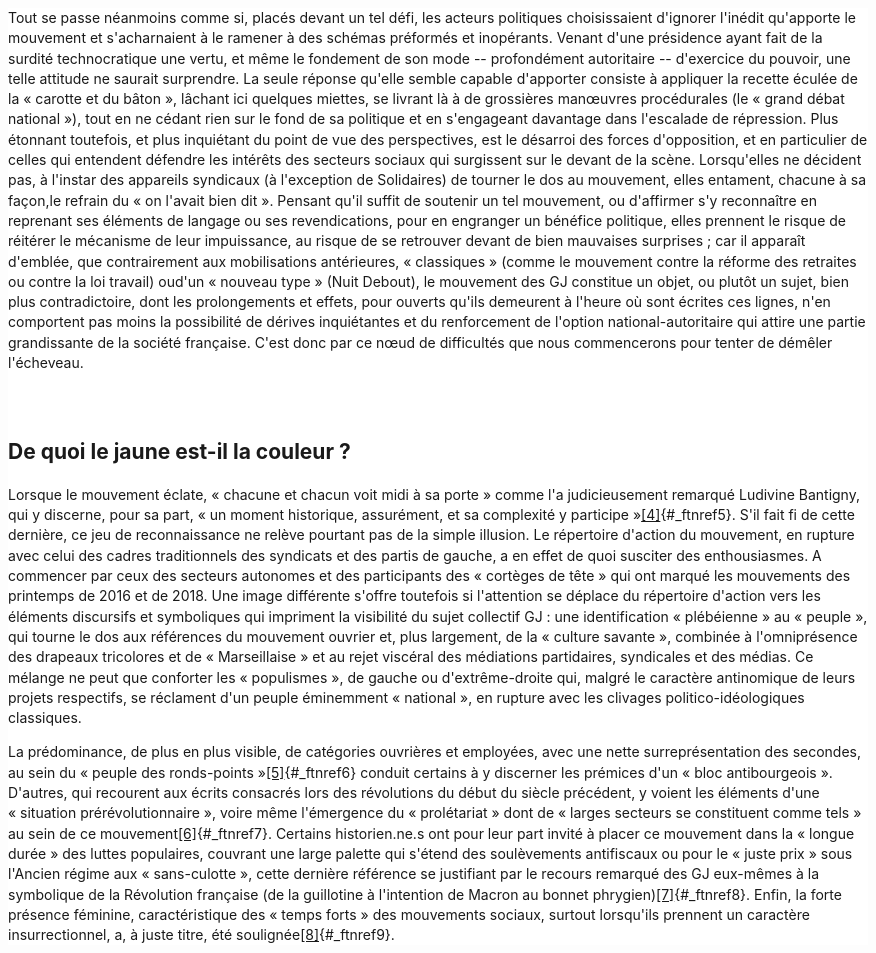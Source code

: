 Tout se passe néanmoins comme si, placés devant un tel défi, les acteurs politiques choisissaient d'ignorer l'inédit qu'apporte le mouvement et s'acharnaient à le ramener à des schémas préformés et inopérants. Venant d'une présidence ayant fait de la surdité technocratique une vertu, et même le fondement de son mode -- profondément autoritaire -- d'exercice du pouvoir, une telle attitude ne saurait surprendre. La seule réponse qu'elle semble capable d'apporter consiste à appliquer la recette éculée de la « carotte et du bâton », lâchant ici quelques miettes, se livrant là à de grossières manœuvres procédurales (le « grand débat national »), tout en ne cédant rien sur le fond de sa politique et en s'engageant davantage dans l'escalade de répression. Plus étonnant toutefois, et plus inquiétant du point de vue des perspectives, est le désarroi des forces d'opposition, et en particulier de celles qui entendent défendre les intérêts des secteurs sociaux qui surgissent sur le devant de la scène. Lorsqu'elles ne décident pas, à l'instar des appareils syndicaux (à l'exception de Solidaires) de tourner le dos au mouvement, elles entament, chacune à sa façon,le refrain du « on l'avait bien dit ». Pensant qu'il suffit de soutenir un tel mouvement, ou d'affirmer s'y reconnaître en reprenant ses éléments de langage ou ses revendications, pour en engranger un bénéfice politique, elles prennent le risque de réitérer le mécanisme de leur impuissance, au risque de se retrouver devant de bien mauvaises surprises ; car il apparaît d'emblée, que contrairement aux mobilisations antérieures, « classiques » (comme le mouvement contre la réforme des retraites ou contre la loi travail) oud'un « nouveau type » (Nuit Debout), le mouvement des GJ constitue un objet, ou plutôt un sujet, bien plus contradictoire, dont les prolongements et effets, pour ouverts qu'ils demeurent à l'heure où sont écrites ces lignes, n'en comportent pas moins la possibilité de dérives inquiétantes et du renforcement de l'option national-autoritaire qui attire une partie grandissante de la société française. C'est donc par ce nœud de difficultés que nous commencerons pour tenter de démêler l'écheveau.

 

**De quoi le jaune est-il la couleur ?**
----------------------------------------

Lorsque le mouvement éclate, « chacune et chacun voit midi à sa porte » comme l'a judicieusement remarqué Ludivine Bantigny, qui y discerne, pour sa part, « un moment historique, assurément, et sa complexité y participe »[\[4\]](#_ftn5){#_ftnref5}. S'il fait fi de cette dernière, ce jeu de reconnaissance ne relève pourtant pas de la simple illusion. Le répertoire d'action du mouvement, en rupture avec celui des cadres traditionnels des syndicats et des partis de gauche, a en effet de quoi susciter des enthousiasmes. A commencer par ceux des secteurs autonomes et des participants des « cortèges de tête » qui ont marqué les mouvements des printemps de 2016 et de 2018. Une image différente s'offre toutefois si l'attention se déplace du répertoire d'action vers les éléments discursifs et symboliques qui impriment la visibilité du sujet collectif GJ : une identification « plébéienne » au « peuple », qui tourne le dos aux références du mouvement ouvrier et, plus largement, de la « culture savante », combinée à l'omniprésence des drapeaux tricolores et de « Marseillaise » et au rejet viscéral des médiations partidaires, syndicales et des médias. Ce mélange ne peut que conforter les « populismes », de gauche ou d'extrême-droite qui, malgré le caractère antinomique de leurs projets respectifs, se réclament d'un peuple éminemment « national », en rupture avec les clivages politico-idéologiques classiques.

La prédominance, de plus en plus visible, de catégories ouvrières et employées, avec une nette surreprésentation des secondes, au sein du « peuple des ronds-points »[\[5\]](#_ftn6){#_ftnref6} conduit certains à y discerner les prémices d'un « bloc antibourgeois ». D'autres, qui recourent aux écrits consacrés lors des révolutions du début du siècle précédent, y voient les éléments d'une « situation prérévolutionnaire », voire même l'émergence du « prolétariat » dont de « larges secteurs se constituent comme tels » au sein de ce mouvement[\[6\]](#_ftn7){#_ftnref7}. Certains historien.ne.s ont pour leur part invité à placer ce mouvement dans la « longue durée » des luttes populaires, couvrant une large palette qui s'étend des soulèvements antifiscaux ou pour le « juste prix » sous l'Ancien régime aux « sans-culotte », cette dernière référence se justifiant par le recours remarqué des GJ eux-mêmes à la symbolique de la Révolution française (de la guillotine à l'intention de Macron au bonnet phrygien)[\[7\]](#_ftn8){#_ftnref8}. Enfin, la forte présence féminine, caractéristique des « temps forts » des mouvements sociaux, surtout lorsqu'ils prennent un caractère insurrectionnel, a, à juste titre, été soulignée[\[8\]](#_ftn9){#_ftnref9}.
